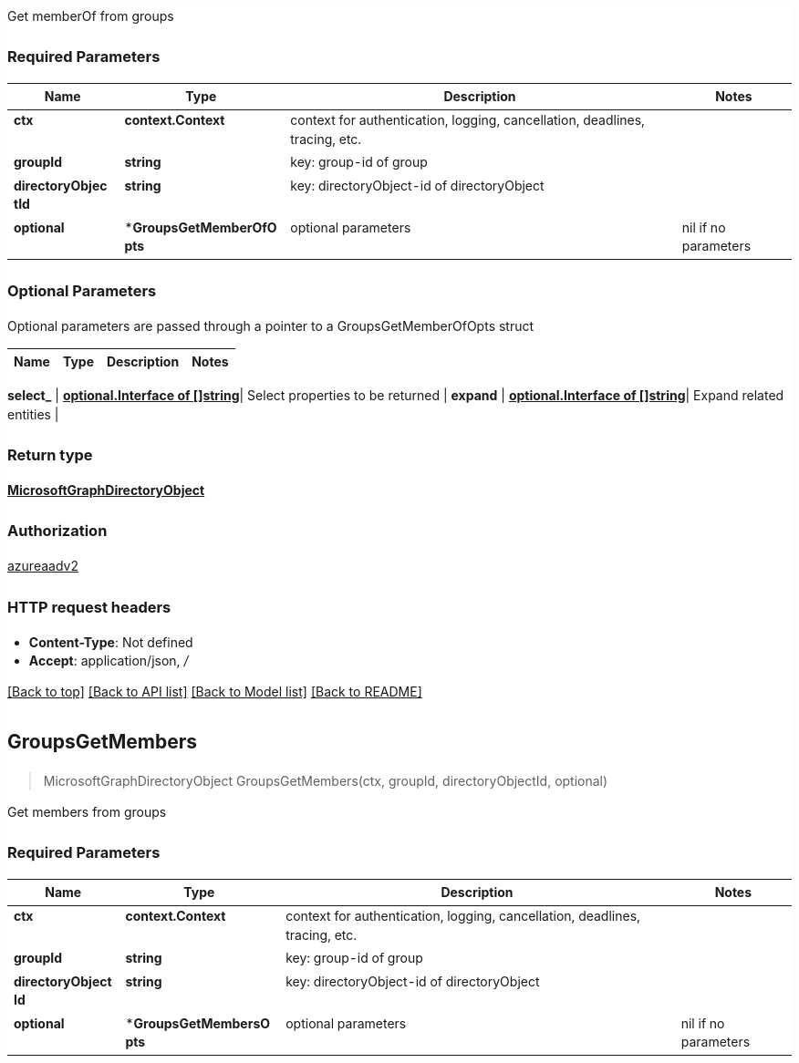 Get memberOf from groups

### Required Parameters


Name | Type | Description  | Notes
------------- | ------------- | ------------- | -------------
**ctx** | **context.Context** | context for authentication, logging, cancellation, deadlines, tracing, etc.
**groupId** | **string**| key: group-id of group | 
**directoryObjectId** | **string**| key: directoryObject-id of directoryObject | 
 **optional** | ***GroupsGetMemberOfOpts** | optional parameters | nil if no parameters

### Optional Parameters

Optional parameters are passed through a pointer to a GroupsGetMemberOfOpts struct


Name | Type | Description  | Notes
------------- | ------------- | ------------- | -------------


 **select_** | [**optional.Interface of []string**](string.md)| Select properties to be returned | 
 **expand** | [**optional.Interface of []string**](string.md)| Expand related entities | 

### Return type

[**MicrosoftGraphDirectoryObject**](microsoft.graph.directoryObject.md)

### Authorization

[azureaadv2](../README.md#azureaadv2)

### HTTP request headers

- **Content-Type**: Not defined
- **Accept**: application/json, */*

[[Back to top]](#) [[Back to API list]](../README.md#documentation-for-api-endpoints)
[[Back to Model list]](../README.md#documentation-for-models)
[[Back to README]](../README.md)


## GroupsGetMembers

> MicrosoftGraphDirectoryObject GroupsGetMembers(ctx, groupId, directoryObjectId, optional)

Get members from groups

### Required Parameters


Name | Type | Description  | Notes
------------- | ------------- | ------------- | -------------
**ctx** | **context.Context** | context for authentication, logging, cancellation, deadlines, tracing, etc.
**groupId** | **string**| key: group-id of group | 
**directoryObjectId** | **string**| key: directoryObject-id of directoryObject | 
 **optional** | ***GroupsGetMembersOpts** | optional parameters | nil if no parameters
